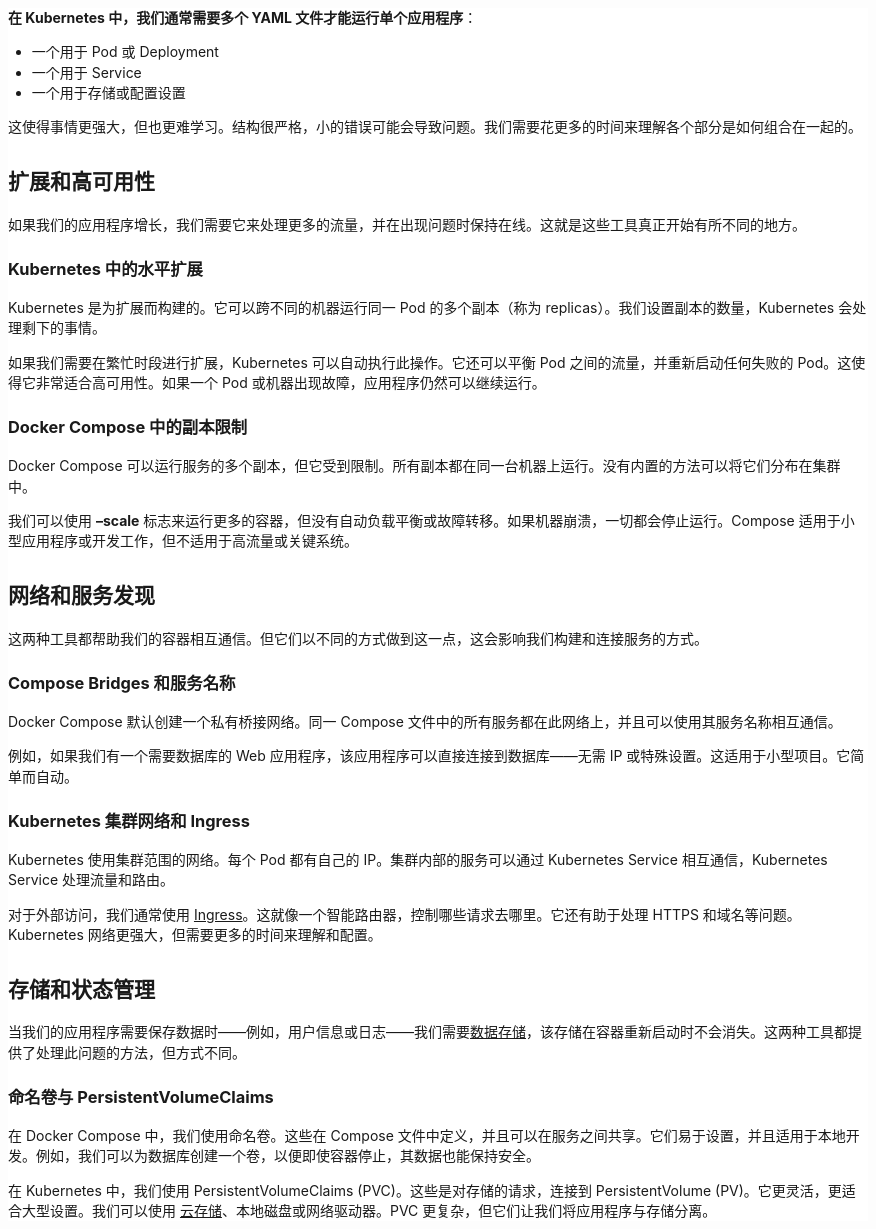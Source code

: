 **在 Kubernetes 中，我们通常需要多个 YAML 文件才能运行单个应用程序**：

*   一个用于 Pod 或 Deployment
*   一个用于 Service
*   一个用于存储或配置设置

这使得事情更强大，但也更难学习。结构很严格，小的错误可能会导致问题。我们需要花更多的时间来理解各个部分是如何组合在一起的。

## 扩展和高可用性

如果我们的应用程序增长，我们需要它来处理更多的流量，并在出现问题时保持在线。这就是这些工具真正开始有所不同的地方。

### Kubernetes 中的水平扩展

Kubernetes 是为扩展而构建的。它可以跨不同的机器运行同一 Pod 的多个副本（称为 replicas）。我们设置副本的数量，Kubernetes 会处理剩下的事情。

如果我们需要在繁忙时段进行扩展，Kubernetes 可以自动执行此操作。它还可以平衡 Pod 之间的流量，并重新启动任何失败的 Pod。这使得它非常适合高可用性。如果一个 Pod 或机器出现故障，应用程序仍然可以继续运行。

### Docker Compose 中的副本限制

Docker Compose 可以运行服务的多个副本，但它受到限制。所有副本都在同一台机器上运行。没有内置的方法可以将它们分布在集群中。

我们可以使用 **–scale** 标志来运行更多的容器，但没有自动负载平衡或故障转移。如果机器崩溃，一切都会停止运行。Compose 适用于小型应用程序或开发工作，但不适用于高流量或关键系统。

## 网络和服务发现

这两种工具都帮助我们的容器相互通信。但它们以不同的方式做到这一点，这会影响我们构建和连接服务的方式。

### Compose Bridges 和服务名称

Docker Compose 默认创建一个私有桥接网络。同一 Compose 文件中的所有服务都在此网络上，并且可以使用其服务名称相互通信。

例如，如果我们有一个需要数据库的 Web 应用程序，该应用程序可以直接连接到数据库——无需 IP 或特殊设置。这适用于小型项目。它简单而自动。

### Kubernetes 集群网络和 Ingress

Kubernetes 使用集群范围的网络。每个 Pod 都有自己的 IP。集群内部的服务可以通过 Kubernetes Service 相互通信，Kubernetes Service 处理流量和路由。

对于外部访问，我们通常使用 [Ingress](https://thenewstack.io/ingress-kubernetes-example-with-ngrok/)。这就像一个智能路由器，控制哪些请求去哪里。它还有助于处理 HTTPS 和域名等问题。Kubernetes 网络更强大，但需要更多的时间来理解和配置。

## 存储和状态管理

当我们的应用程序需要保存数据时——例如，用户信息或日志——我们需要[数据存储](https://thenewstack.io/storage/)，该存储在容器重新启动时不会消失。这两种工具都提供了处理此问题的方法，但方式不同。

### 命名卷与 PersistentVolumeClaims

在 Docker Compose 中，我们使用命名卷。这些在 Compose 文件中定义，并且可以在服务之间共享。它们易于设置，并且适用于本地开发。例如，我们可以为数据库创建一个卷，以便即使容器停止，其数据也能保持安全。

在 Kubernetes 中，我们使用 PersistentVolumeClaims (PVC)。这些是对存储的请求，连接到 PersistentVolume (PV)。它更灵活，更适合大型设置。我们可以使用 [云存储](https://thenewstack.io/to-store-in-the-cloud-or-on-premises-how-about-door-no-3/)、本地磁盘或网络驱动器。PVC 更复杂，但它们让我们将应用程序与存储分离。
